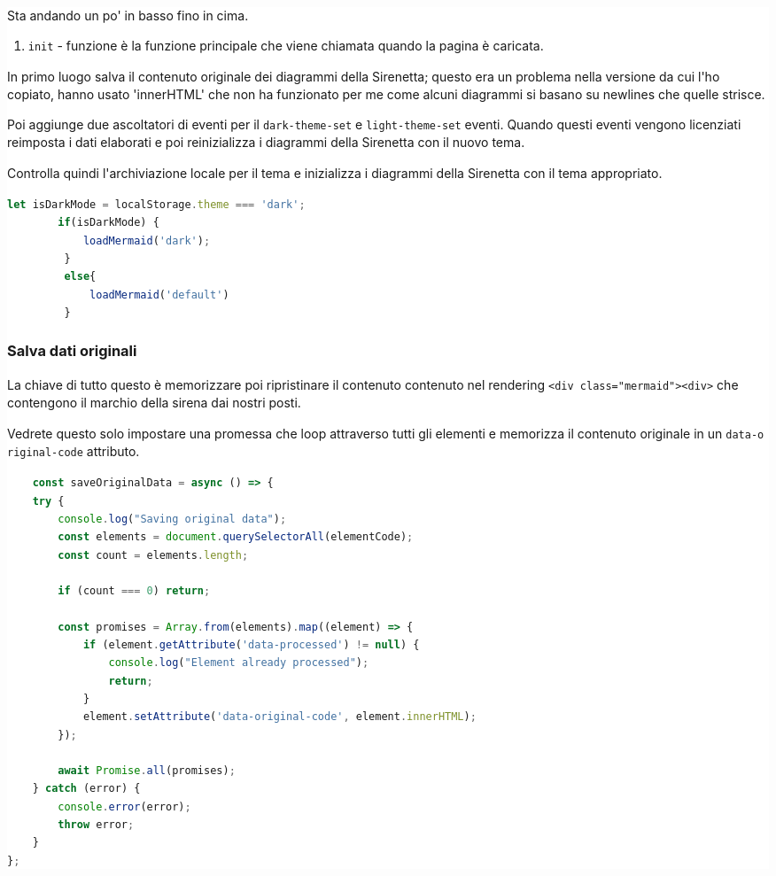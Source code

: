 Sta andando un po' in basso fino in cima.

1. `init` - funzione è la funzione principale che viene chiamata quando la pagina è caricata.

In primo luogo salva il contenuto originale dei diagrammi della Sirenetta; questo era un problema nella versione da cui l'ho copiato, hanno usato 'innerHTML' che non ha funzionato per me come alcuni diagrammi si basano su newlines che quelle strisce.

Poi aggiunge due ascoltatori di eventi per il `dark-theme-set` e `light-theme-set` eventi. Quando questi eventi vengono licenziati reimposta i dati elaborati e poi reinizializza i diagrammi della Sirenetta con il nuovo tema.

Controlla quindi l'archiviazione locale per il tema e inizializza i diagrammi della Sirenetta con il tema appropriato.

```javascript
let isDarkMode = localStorage.theme === 'dark';
        if(isDarkMode) {
            loadMermaid('dark');
         }
         else{
             loadMermaid('default')
         }
```

### Salva dati originali

La chiave di tutto questo è memorizzare poi ripristinare il contenuto contenuto nel rendering `<div class="mermaid"><div>` che contengono il marchio della sirena dai nostri posti.

Vedrete questo solo impostare una promessa che loop attraverso tutti gli elementi e memorizza il contenuto originale in un `data-original-code` attributo.

```javascript
    const saveOriginalData = async () => {
    try {
        console.log("Saving original data");
        const elements = document.querySelectorAll(elementCode);
        const count = elements.length;

        if (count === 0) return;

        const promises = Array.from(elements).map((element) => {
            if (element.getAttribute('data-processed') != null) {
                console.log("Element already processed");
                return;
            }
            element.setAttribute('data-original-code', element.innerHTML);
        });

        await Promise.all(promises);
    } catch (error) {
        console.error(error);
        throw error;
    }
};
```
